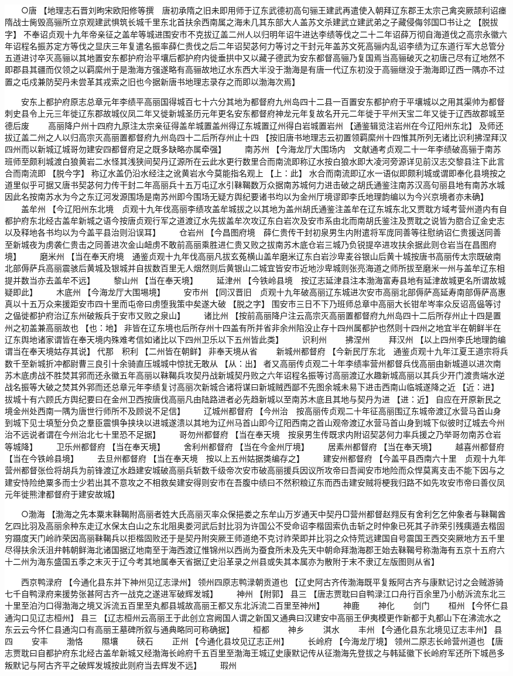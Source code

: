 　　○唐 【地理志石晋刘昫宋欧阳修等撰　唐初承隋之旧未即用师于辽东武德初高句骊王建武再遣使入朝拜辽东郡王太宗己禽突厥颉利诏瘗隋战士胔毁高骊所立京观建武惧筑长城千里东北首扶余西南属之海未几其东部大人盖苏文杀建武立建武弟之子藏侵侮邻国□书让之 【脱拔字】 不奉诏贞观十九年帝亲征之盖牟等城进围安市不克拔辽盖二州人以归明年诏牛进达李绩等伐之二十二年诏薛万彻自海道伐之高宗永徽六年诏程名振苏定方等伐之显庆三年复遣名振率薛仁贵伐之后二年诏契苾何力等讨之干封元年盖苏文死高骊内乱诏李绩为辽东道行军大总管分五道进讨卒灭高骊以其地置安东都护府治平壤后都护府内徙垂拱中又以藏子德武为安东都督高骊乃复国焉当高骊破灭之初唐己尽有辽地然不即郡县其疆而仅领之以羁縻州于是渤海方强遂略有高骊故地辽水东西大半没于渤海是有唐一代辽东初没于高骊继没于渤海即辽西一隅亦不过置之屯戍兼防契丹未尝革其戎索之旧也今据新唐书地理志录存之而即以渤海次焉】 

　　安东上都护府原志总章元年李绩平高丽国得城百七十六分其地为都督府九州岛四十二县一百置安东都护府于平壤城以之用其渠帅为都督刺史县令上元三年徙辽东郡故城仪凤二年又徙新城圣历元年更名安东都督府神龙元年复故名开元二年徙于平州天宝二年又徙于辽西故郡城至德后废 
　　高丽降户州十四府九原注太宗亲征得盖牟城置盖州得辽东城置辽州得白岩城置岩州 【通鉴辑览注岩州在今辽阳州东北】 及师还拔辽盖二州之人以归高宗灭高丽置都督府九州岛四十二后所存州止十四 【按旧唐书地理志云初置领羁縻州十四惟其所列无诸比识利拂涅拜汉四州而以新城辽城哥勿建安四都督府足之既多缺略亦属牵强】 
　　南苏州 【今海龙厅大围场内　文献通考贞观二十一年李绩破高骊于南苏班师至颇利城渡白狼黄岩二水怪其浅狭间契丹辽源所在云此水更行数里合而南流即称辽水按白狼水即大凌河旁源详见前汉志交黎县注下此言合而南流即 【脱今字】 称辽水盖仍沿水经注之讹黄岩水今莫能指名观上 【上：此】 水合而南流即辽水一语似即颇利城或谓即奉化县境按之道里似乎可据又唐书契苾何力传干封二年高丽兵十五万屯辽水引靺鞨数万众据南苏城何力进击破之胡氏通鉴注南苏汉高句丽县地有南苏水城因此名按南苏水为今之东辽河发源围场是南苏州即今围场无疑方舆纪要诸书均以为金州厅境谬即李氏地理韵编以为今兴京境者亦未确】 
　　盖牟州 【今辽阳州东北境　贞观十九年伐高丽李绩攻盖牟城拔之以其地为盖州胡氏通鉴注盖牟在辽东城东北又贾耽方域考营州道内有自都护府东北经古盖牟新城之语今按唐贞观行军之道渡辽水先拔盖牟次攻辽东白岩次及安市系由北而南胡氏鉴注及贾耽之说皆为脗合辽金史志以及释地各书均以为今盖平县治则沿误耳】 
　　仓岩州 【今昌图府境　薛仁贵传干封初泉男生内附遣将军庞同善等往慰纳诏仁贵援送同善至新城夜为虏袭仁贵击之同善进次金山衄虏不敢前高丽乘胜进仁贵又败之拔南苏木底仓岩三城乃负锐提卒进攻扶余据此则仓岩当在昌图府境】 
　　磨米州 【当在奉天府境　通鉴贞观十九年伐高丽凡拔玄菟横山盖牟磨米辽东白岩沙卑麦谷银山后黄十城按唐书高丽传太宗既破南北部傉萨兵高丽震骇后黄城及银城并自拔数百里无人烟然则后黄银山二城宜皆安市近地沙卑城则张亮海道之师所拔至磨米一州与盖牟辽东相提并数当亦去盖牟不远】 
　　黎山州 【当在奉天境】 
　　延津州 【今铁岭县境　按辽志延津县注本渤海富寿县地有延津故城更名所谓故城疑即此】 
　　木底州 【今海龙厅大围埸境】 
　　安市州 【同汉晋旧　贞观十九年破高丽辽东城进次安市高丽北部傉萨高延寿南部傉萨高惠真以十五万众来援距安市四十里而屯帝曰虏堕我策中矣遂大破 【脱之字】 围安市三日不下乃班师总章中高丽大长钳牟岑率众反诏高偘等讨之偘徙都护府治辽东州破叛兵于安市又败之泉山】 
　　诸比州 【按前高丽降户注云高宗灭高丽置都督府九州岛四十二后所存州止十四是置州之初盖兼高丽故也 【也：地】 非皆在辽东境也后所存州十四盖有所并省非余州陷没止存十四州属都护也然则十四州之地宜半在朝鲜半在辽东舆地诸家谓皆在奉天境内殊难考信如诸比以下四州卫乐以下五州皆此类】 
　　识利州 
　　拂涅州 
　　拜汉州 【以上四州李氏地理韵编谓当在奉天境姑存其说】 代那　积利 【二州皆在朝鲜】 非奉天境从省 
　　新城州都督府 【今新民厅东北　通鉴贞观十九年江夏王道宗将兵数千至新城折冲都尉曹三良引十余骑直压城城中惊扰无敢从 【从：出】 者又高丽传贞观二十年李绩率营州都督兵伐高丽由新城道以进次南苏木底虏战不胜焚其郛而还永徽五年高丽以靺鞨兵攻契丹战新城契丹败之六年诏程名振等讨高丽渡辽水趣新城高丽以其兵少开门渡贵端水逆战名振等大破之焚其外郛而还总章元年李绩复讨高丽次新城合诸将谋曰新城贼西鄙不先图余城未易下进击西南山临城遂降之近 【近：进】 拔城十有六顾氏方舆纪要曰在金州卫西按唐伐高丽凡由陆路进者必先趋新城以至南苏木底且其地与契丹为进 【进：近】 自应在开原新民之境金州处西南一隅为唐世行师所不及顾说不足信】 
　　辽城州都督府 【今州治　按高丽传贞观二十年征高丽围辽东城帝渡辽水营马首山身到城下见士填堑分负之羣臣震惧争挟块以进城遂溃以其地为辽州马首山即今辽阳西南之首山观帝渡辽水营马首山身到城下似彼时辽城去今州治不远说者谓在今州治北七十里恐不足据】 
　　哥勿州都督府 【当在奉天境　按泉男生传既求内附诏契苾何力率兵援之乃举哥勿南苏仓岩等城降】 
　　卫乐州都督府 【当在奉天境】 
　　舍利州都督府 【当在今金州厅境】 
　　居素州都督府 【当在奉天境】 
　　越喜州都督府 【当在今铁岭县境】 
　　去旦州都督府 【当在奉天境　按以上五州姑据类编存之】 
　　建安州都督府 【今盖平县西南六十里　贞观十九年营州都督张俭将胡兵为前锋渡辽水趋建安城破高丽兵斩数千级帝次安市破高丽援兵因议所攻帝曰吾闻安市地险而众悍莫离支击不能下因与之建安恃险绝粟多而士少若出其不意攻之不相救矣建安得则安市在吾腹中绩曰不然积粮辽东而西击建安贼将梗我归路不如先攻安市帝曰善仪凤元年徙熊津都督府于建安故城】 

　　○渤海 【渤海之先本粟末靺鞨附高丽者姓大氏高丽灭率众保挹娄之东牟山万岁通天中契丹□营州都督赵翙反有舍利乞乞仲象者与靺鞨酋乞四比羽及高丽余种东走辽水保太白山之东北阻奥娄河武后封比羽为许国公不受命诏李楷固索仇击斩之时仲象已死其子祚荣引残痍遁去楷固穷蹑度天门岭祚荣因高丽靺鞨兵以拒楷固败还于是契丹附突厥王师道绝不克讨祚荣即并比羽之众恃荒远建国自号震国王西交突厥地方五千里尽得扶余沃沮弁韩朝鲜海北诸国据辽地南至于海西渡辽惟锦州以西尚为蚕食所未及先天中朝命拜渤海郡王始去靺鞨号称渤海有五京十五府六十二州为海东盛国五季之末灭于辽今考其地属奉天省据辽史沿革录之州县或失其本属亦为散附于末不隶辽左版图则从省】 

　　西京鸭渌府 【今通化县东并下神州见辽志渌州】 领州四原志鸭渌朝贡道也 【辽史阿古齐传渤海既平复叛阿古齐与康默记讨之会贼游骑七千自鸭渌府来援势张甚阿古齐一战克之遂进军破辉发城】 
　　神州 【附郭】 县三 【唐志贾耽曰自鸭渌江口舟行百余里乃小舫泝流东北三十里至泊汋口得渤海之境又泝流五百里至丸都县城故高丽王都又东北泝流二百里至神州】 
　　神鹿 
　　神化 
　　剑门 
　　桓州 【今怀仁县通沟口见辽志桓州】 县三 【辽志桓州云高丽王于此创立宫阙国人谓之新国又通典曰汉建安中高丽王伊夷模更作新都于丸都山下在沸流水之东云云今怀仁县通沟口有高丽王墓碑所叙与通典略同可称确据】 
　　桓都 
　　神乡 
　　淇水 
　　丰州 【今通化县东北境见辽志丰州】 县四 
　　安丰 
　　渤恪 
　　隰壤 
　　硖石 
　　正州 【今通化县坟见辽志正州】 
　　长岭府 【今海龙厅境】 领州二原志长岭营州道也 【唐志贾耽曰自都护府东北经古盖牟新城又经渤海长岭府千五百里至渤海王城辽史康默记传从征渤海先登拔之与韩延徽下长岭府军还所下城邑多叛默记与阿古齐平之破辉发城按此则府当去辉发不远】 
　　瑕州 